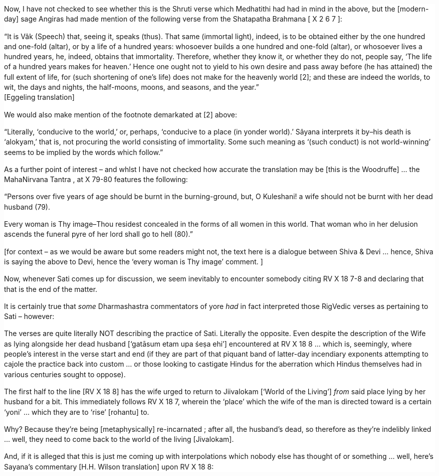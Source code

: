 Now, I have not checked to see whether this is the Shruti verse which Medhatithi had had in mind in the above, but the \[modern-day\] sage Angiras had made mention of the following verse from the Shatapatha Brahmana \[ X 2 6 7 \]:

“It is Vâk (Speech) that, seeing it, speaks (thus). That same (immortal light), indeed, is to be obtained either by the one hundred and one-fold (altar), or by a life of a hundred years: whosoever builds a one hundred and one-fold (altar), or whosoever lives a hundred years, he, indeed, obtains that immortality. Therefore, whether they know it, or whether they do not, people say, ‘The life of a hundred years makes for heaven.’ Hence one ought not to yield to his own desire and pass away before (he has attained) the full extent of life, for (such shortening of one’s life) does not make for the heavenly world \[2\]; and these are indeed the worlds, to wit, the days and nights, the half-moons, moons, and seasons, and the year.”  
\[Eggeling translation\]

We would also make mention of the footnote demarkated at \[2\] above:

“Literally, ‘conducive to the world,’ or, perhaps, ‘conducive to a place (in yonder world).’ Sâyana interprets it by–his death is ‘alokyam,’ that is, not procuring the world consisting of immortality. Some such meaning as ‘(such conduct) is not world-winning’ seems to be implied by the words which follow.”

As a further point of interest – and whlst I have not checked how accurate the translation may be \[this is the Woodruffe\] … the MahaNirvana Tantra , at X 79-80 features the following:

“Persons over five years of age should be burnt in the burning-ground, but, O Kuleshani! a wife should not be burnt with her dead husband (79).

Every woman is Thy image–Thou residest concealed in the forms of all women in this world. That woman who in her delusion ascends the funeral pyre of her lord shall go to hell (80).”  
  
\[for context – as we would be aware but some readers might not, the text here is a dialogue between Shiva & Devi … hence, Shiva is saying the above to Devi, hence the ‘every woman is Thy image’ comment. \]

Now, whenever Sati comes up for discussion, we seem inevitably to encounter somebody citing RV X 18 7-8 and declaring that that is the end of the matter.

It is certainly true that *some* Dharmashastra commentators of yore *had* in fact interpreted those RigVedic verses as pertaining to Sati – however:

The verses are quite literally NOT describing the practice of Sati. Literally the opposite. Even despite the description of the Wife as lying alongside her dead husband \[‘gatāsum etam upa śeṣa ehi’\] encountered at RV X 18 8 … which is, seemingly, where people’s interest in the verse start and end (if they are part of that piquant band of latter-day incendiary exponents attempting to cajole the practice back into custom … or those looking to castigate Hindus for the aberration which Hindus themselves had in various centuries sought to oppose).

The first half to the line \[RV X 18 8\] has the wife urged to return to Jiivalokam \[‘World of the Living’\] *from* said place lying by her husband for a bit. This immediately follows RV X 18 7, wherein the ‘place’ which the wife of the man is directed toward is a certain ‘yoni’ … which they are to ‘rise’ \[rohantu\] to.

Why? Because they’re being \[metaphysically\] re-incarnated ; after all, the husband’s dead, so therefore as they’re indelibly linked … well, they need to come back to the world of the living \[Jivalokam\].

And, if it is alleged that this is just me coming up with interpolations which nobody else has thought of or something … well, here’s Sayana’s commentary \[H.H. Wilson translation\] upon RV X 18 8:
